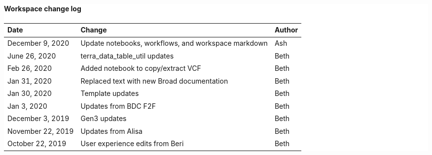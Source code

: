#### Workspace change log

| Date | Change | Author |
| :--- | :--- | :--- |
| December 9, 2020 | Update notebooks, workflows, and workspace markdown | Ash |
| June 26, 2020 | terra\_data\_table\_util updates | Beth |
| Feb 26, 2020 | Added notebook to copy/extract VCF | Beth |
| Jan 31, 2020 | Replaced text with new Broad documentation | Beth |
| Jan 30, 2020 | Template updates | Beth |
| Jan 3, 2020 | Updates from BDC F2F | Beth |
| December 3, 2019 | Gen3 updates | Beth |
| November 22, 2019 | Updates from Alisa | Beth |
| October 22, 2019 | User experience edits from Beri | Beth |

